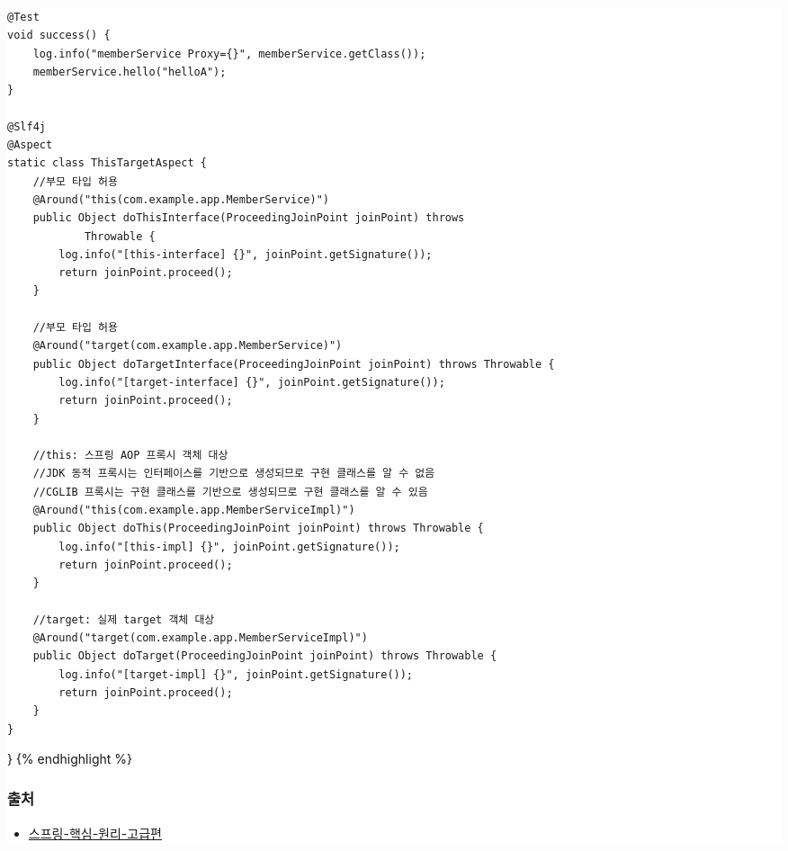     @Test
    void success() {
        log.info("memberService Proxy={}", memberService.getClass());
        memberService.hello("helloA");
    }

    @Slf4j
    @Aspect
    static class ThisTargetAspect {
        //부모 타입 허용
        @Around("this(com.example.app.MemberService)")
        public Object doThisInterface(ProceedingJoinPoint joinPoint) throws
                Throwable {
            log.info("[this-interface] {}", joinPoint.getSignature());
            return joinPoint.proceed();
        }

        //부모 타입 허용
        @Around("target(com.example.app.MemberService)")
        public Object doTargetInterface(ProceedingJoinPoint joinPoint) throws Throwable {
            log.info("[target-interface] {}", joinPoint.getSignature());
            return joinPoint.proceed();
        }

        //this: 스프링 AOP 프록시 객체 대상
        //JDK 동적 프록시는 인터페이스를 기반으로 생성되므로 구현 클래스를 알 수 없음
        //CGLIB 프록시는 구현 클래스를 기반으로 생성되므로 구현 클래스를 알 수 있음
        @Around("this(com.example.app.MemberServiceImpl)")
        public Object doThis(ProceedingJoinPoint joinPoint) throws Throwable {
            log.info("[this-impl] {}", joinPoint.getSignature());
            return joinPoint.proceed();
        }

        //target: 실제 target 객체 대상
        @Around("target(com.example.app.MemberServiceImpl)")
        public Object doTarget(ProceedingJoinPoint joinPoint) throws Throwable {
            log.info("[target-impl] {}", joinPoint.getSignature());
            return joinPoint.proceed();
        }
    }
}
{% endhighlight %}

### 출처

- [스프링-핵심-원리-고급편](https://www.inflearn.com/course/%EC%8A%A4%ED%94%84%EB%A7%81-%ED%95%B5%EC%8B%AC-%EC%9B%90%EB%A6%AC-%EA%B3%A0%EA%B8%89%ED%8E%B8)